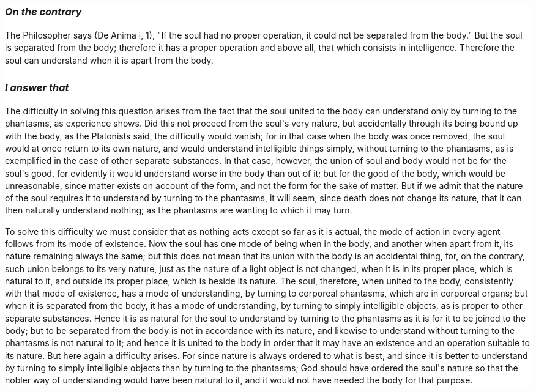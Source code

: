 ### *On the contrary*
The Philosopher says (De Anima i, 1), "If the soul
had no proper operation, it could not be separated from the body."
But the soul is separated from the body; therefore it has a proper
operation and above all, that which consists in intelligence.
Therefore the soul can understand when it is apart from the body.

### *I answer that*
The difficulty in solving this question arises from
the fact that the soul united to the body can understand only by
turning to the phantasms, as experience shows. Did this not proceed
from the soul's very nature, but accidentally through its being bound
up with the body, as the Platonists said, the difficulty would
vanish; for in that case when the body was once removed, the soul
would at once return to its own nature, and would understand
intelligible things simply, without turning to the phantasms, as is
exemplified in the case of other separate substances. In that case,
however, the union of soul and body would not be for the soul's good,
for evidently it would understand worse in the body than out of it;
but for the good of the body, which would be unreasonable, since
matter exists on account of the form, and not the form for the sake
of matter. But if we admit that the nature of the soul requires it
to understand by turning to the phantasms, it will seem, since death
does not change its nature, that it can then naturally understand
nothing; as the phantasms are wanting to which it may turn.

To solve this difficulty we must consider that as nothing acts except
so far as it is actual, the mode of action in every agent follows from
its mode of existence. Now the soul has one mode of being when in the
body, and another when apart from it, its nature remaining always the
same; but this does not mean that its union with the body is an
accidental thing, for, on the contrary, such union belongs to its very
nature, just as the nature of a light object is not changed, when it
is in its proper place, which is natural to it, and outside its proper
place, which is beside its nature. The soul, therefore, when united to
the body, consistently with that mode of existence, has a mode of
understanding, by turning to corporeal phantasms, which are in
corporeal organs; but when it is separated from the body, it has a
mode of understanding, by turning to simply intelligible objects, as
is proper to other separate substances. Hence it is as natural for the
soul to understand by turning to the phantasms as it is for it to be
joined to the body; but to be separated from the body is not in
accordance with its nature, and likewise to understand without turning
to the phantasms is not natural to it; and hence it is united to the
body in order that it may have an existence and an operation suitable
to its nature. But here again a difficulty arises. For since nature is
always ordered to what is best, and since it is better to understand
by turning to simply intelligible objects than by turning to the
phantasms; God should have ordered the soul's nature so that the
nobler way of understanding would have been natural to it, and it
would not have needed the body for that purpose.

